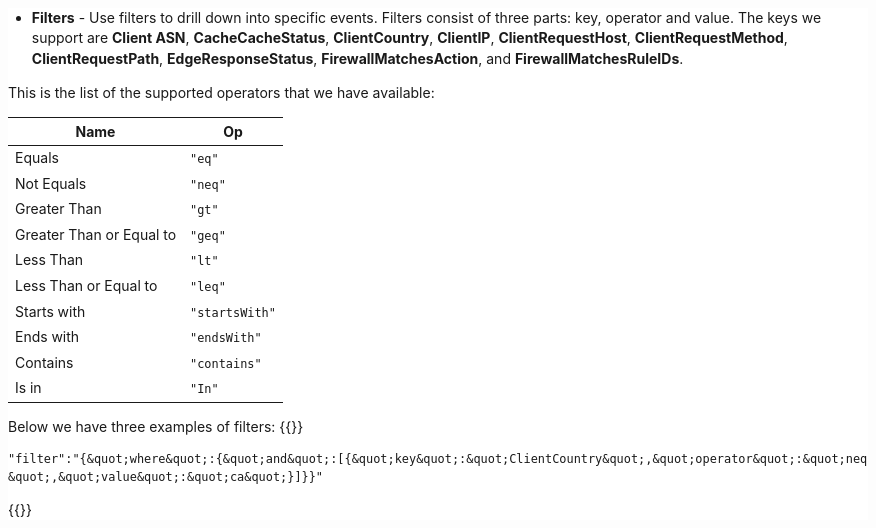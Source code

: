 - **Filters** - Use filters to drill down into specific events. Filters consist of three parts: key, operator and value. The keys we support are **Client ASN**, **CacheCacheStatus**, **ClientCountry**, **ClientIP**, **ClientRequestHost**, **ClientRequestMethod**, **ClientRequestPath**, **EdgeResponseStatus**, **FirewallMatchesAction**, and **FirewallMatchesRuleIDs**.

This is the list of the supported operators that we have available:

| **Name**                 | **Op**         |
| ------------------------ | -------------- |
| Equals                   | `"eq"`         |
| Not Equals               | `"neq"`        |
| Greater Than             | `"gt"`         |
| Greater Than or Equal to | `"geq"`        |
| Less Than                | `"lt"`         |
| Less Than or Equal to    | `"leq"`        |
| Starts with              | `"startsWith"` |
| Ends with                | `"endsWith"`   |
| Contains                 | `"contains"`   |
| Is in                    | `"In"`         |

Below we have three examples of filters:
{{<raw>}}<pre class="CodeBlock CodeBlock-with-rows CodeBlock-scrolls-horizontally CodeBlock-is-light-in-light-theme CodeBlock--language-bash" language="bash"><code><span class="CodeBlock--rows"><span class="CodeBlock--rows-content"><span class="CodeBlock--row"><span class="CodeBlock--row-indicator"></span><div class="CodeBlock--row-content"><span class="CodeBlock--token-string">&quot;filter&quot;</span><span class="CodeBlock--token-builtin CodeBlock--token-class-name">:</span><span class="CodeBlock--token-string">&quot;{</span><span class="CodeBlock--token-string CodeBlock--token-entity">\&quot;</span><span class="CodeBlock--token-string">where</span><span class="CodeBlock--token-string CodeBlock--token-entity">\&quot;</span><span class="CodeBlock--token-string">:{</span><span class="CodeBlock--token-string CodeBlock--token-entity">\&quot;</span><span class="CodeBlock--token-string">and</span><span class="CodeBlock--token-string CodeBlock--token-entity">\&quot;</span><span class="CodeBlock--token-string">:[{</span><span class="CodeBlock--token-string CodeBlock--token-entity">\&quot;</span><span class="CodeBlock--token-string">key</span><span class="CodeBlock--token-string CodeBlock--token-entity">\&quot;</span><span class="CodeBlock--token-string">:</span><span class="CodeBlock--token-string CodeBlock--token-entity">\&quot;</span><span class="CodeBlock--token-string">ClientCountry</span><span class="CodeBlock--token-string CodeBlock--token-entity">\&quot;</span><span class="CodeBlock--token-string">,</span><span class="CodeBlock--token-string CodeBlock--token-entity">\&quot;</span><span class="CodeBlock--token-string">operator</span><span class="CodeBlock--token-string CodeBlock--token-entity">\&quot;</span><span class="CodeBlock--token-string">:</span><span class="CodeBlock--token-string CodeBlock--token-entity">\&quot;</span><span class="CodeBlock--token-string">neq</span><span class="CodeBlock--token-string CodeBlock--token-entity">\&quot;</span><span class="CodeBlock--token-string">,</span><span class="CodeBlock--token-string CodeBlock--token-entity">\&quot;</span><span class="CodeBlock--token-string">value</span><span class="CodeBlock--token-string CodeBlock--token-entity">\&quot;</span><span class="CodeBlock--token-string">:</span><span class="CodeBlock--token-string CodeBlock--token-entity">\&quot;</span><span class="CodeBlock--token-string">ca</span><span class="CodeBlock--token-string CodeBlock--token-entity">\&quot;</span><span class="CodeBlock--token-string">}]}}&quot;</span><span class="CodeBlock--token-plain">
</span></div></span></span></span></code></pre>{{</raw>}}